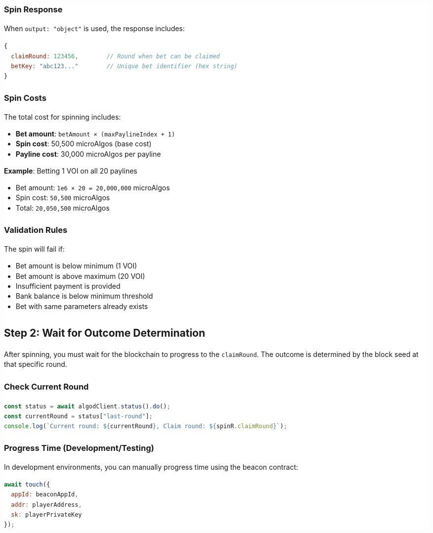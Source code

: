 ### Spin Response

When `output: "object"` is used, the response includes:

```javascript
{
  claimRound: 123456,        // Round when bet can be claimed
  betKey: "abc123..."        // Unique bet identifier (hex string)
}
```

### Spin Costs

The total cost for spinning includes:
- **Bet amount**: `betAmount × (maxPaylineIndex + 1)`
- **Spin cost**: 50,500 microAlgos (base cost)
- **Payline cost**: 30,000 microAlgos per payline

**Example**: Betting 1 VOI on all 20 paylines
- Bet amount: `1e6 × 20 = 20,000,000` microAlgos
- Spin cost: `50,500` microAlgos
- Total: `20,050,500` microAlgos

### Validation Rules

The spin will fail if:
- Bet amount is below minimum (1 VOI)
- Bet amount is above maximum (20 VOI)
- Insufficient payment is provided
- Bank balance is below minimum threshold
- Bet with same parameters already exists

## Step 2: Wait for Outcome Determination

After spinning, you must wait for the blockchain to progress to the `claimRound`. The outcome is determined by the block seed at that specific round.

### Check Current Round

```javascript
const status = await algodClient.status().do();
const currentRound = status["last-round"];
console.log(`Current round: ${currentRound}, Claim round: ${spinR.claimRound}`);
```

### Progress Time (Development/Testing)

In development environments, you can manually progress time using the beacon contract:

```javascript
await touch({ 
  appId: beaconAppId,
  addr: playerAddress,
  sk: playerPrivateKey 
});
```
